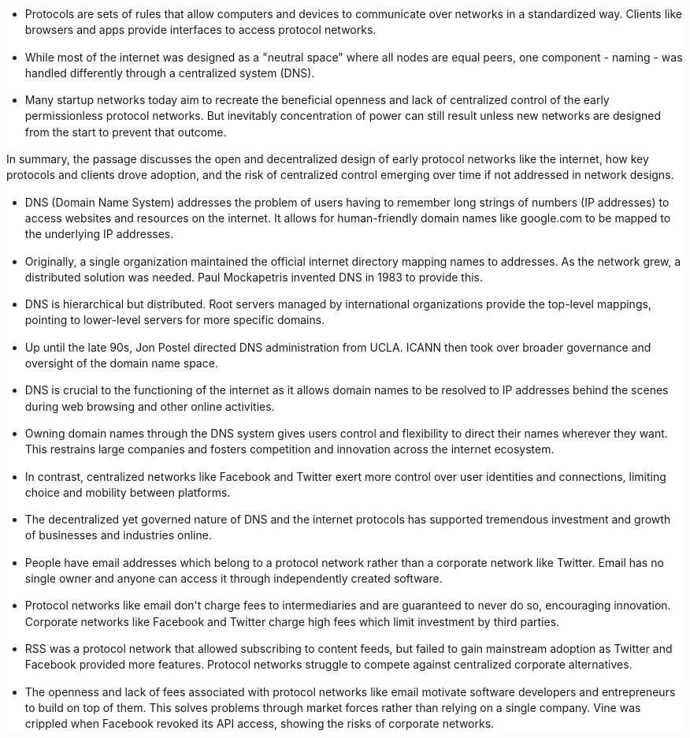 - Protocols are sets of rules that allow computers and devices to communicate over networks in a standardized way. Clients like browsers and apps provide interfaces to access protocol networks.

- While most of the internet was designed as a "neutral space" where all nodes are equal peers, one component - naming - was handled differently through a centralized system (DNS). 

- Many startup networks today aim to recreate the beneficial openness and lack of centralized control of the early permissionless protocol networks. But inevitably concentration of power can still result unless new networks are designed from the start to prevent that outcome.

In summary, the passage discusses the open and decentralized design of early protocol networks like the internet, how key protocols and clients drove adoption, and the risk of centralized control emerging over time if not addressed in network designs.

- DNS (Domain Name System) addresses the problem of users having to remember long strings of numbers (IP addresses) to access websites and resources on the internet. It allows for human-friendly domain names like google.com to be mapped to the underlying IP addresses. 

- Originally, a single organization maintained the official internet directory mapping names to addresses. As the network grew, a distributed solution was needed. Paul Mockapetris invented DNS in 1983 to provide this.

- DNS is hierarchical but distributed. Root servers managed by international organizations provide the top-level mappings, pointing to lower-level servers for more specific domains. 

- Up until the late 90s, Jon Postel directed DNS administration from UCLA. ICANN then took over broader governance and oversight of the domain name space.

- DNS is crucial to the functioning of the internet as it allows domain names to be resolved to IP addresses behind the scenes during web browsing and other online activities. 

- Owning domain names through the DNS system gives users control and flexibility to direct their names wherever they want. This restrains large companies and fosters competition and innovation across the internet ecosystem.

- In contrast, centralized networks like Facebook and Twitter exert more control over user identities and connections, limiting choice and mobility between platforms.

- The decentralized yet governed nature of DNS and the internet protocols has supported tremendous investment and growth of businesses and industries online.

- People have email addresses which belong to a protocol network rather than a corporate network like Twitter. Email has no single owner and anyone can access it through independently created software. 

- Protocol networks like email don't charge fees to intermediaries and are guaranteed to never do so, encouraging innovation. Corporate networks like Facebook and Twitter charge high fees which limit investment by third parties.

- RSS was a protocol network that allowed subscribing to content feeds, but failed to gain mainstream adoption as Twitter and Facebook provided more features. Protocol networks struggle to compete against centralized corporate alternatives. 

- The openness and lack of fees associated with protocol networks like email motivate software developers and entrepreneurs to build on top of them. This solves problems through market forces rather than relying on a single company. Vine was crippled when Facebook revoked its API access, showing the risks of corporate networks.
